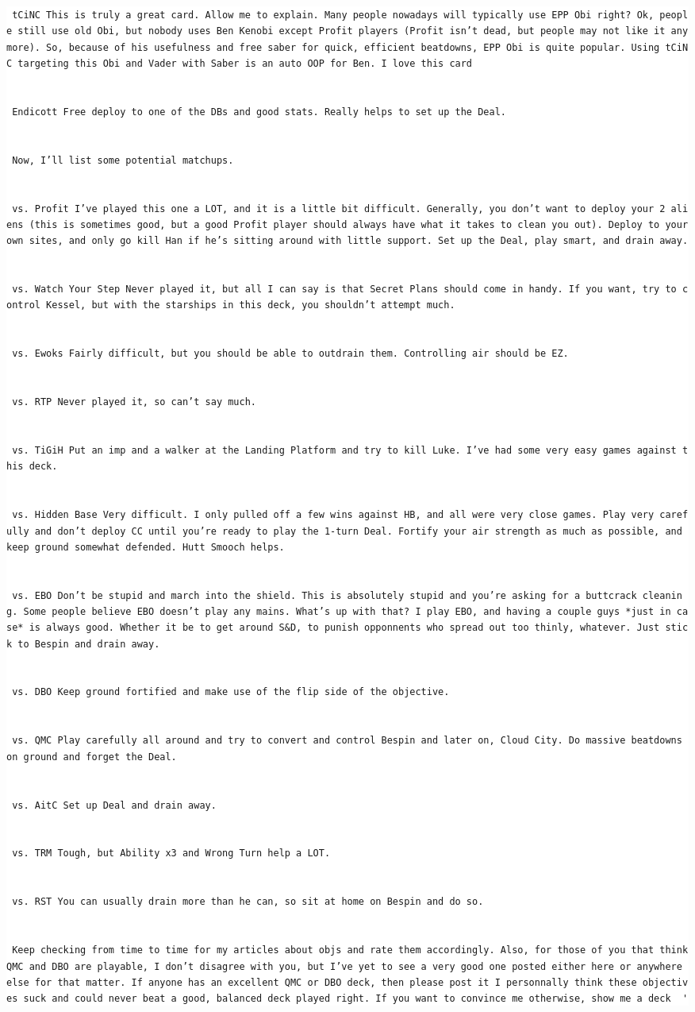 
     tCiNC This is truly a great card. Allow me to explain. Many people nowadays will typically use EPP Obi right? Ok, people still use old Obi, but nobody uses Ben Kenobi except Profit players (Profit isn’t dead, but people may not like it any more). So, because of his usefulness and free saber for quick, efficient beatdowns, EPP Obi is quite popular. Using tCiNC targeting this Obi and Vader with Saber is an auto OOP for Ben. I love this card


     Endicott Free deploy to one of the DBs and good stats. Really helps to set up the Deal.


     Now, I’ll list some potential matchups.


     vs. Profit I’ve played this one a LOT, and it is a little bit difficult. Generally, you don’t want to deploy your 2 aliens (this is sometimes good, but a good Profit player should always have what it takes to clean you out). Deploy to your own sites, and only go kill Han if he’s sitting around with little support. Set up the Deal, play smart, and drain away.


     vs. Watch Your Step Never played it, but all I can say is that Secret Plans should come in handy. If you want, try to control Kessel, but with the starships in this deck, you shouldn’t attempt much. 


     vs. Ewoks Fairly difficult, but you should be able to outdrain them. Controlling air should be EZ.


     vs. RTP Never played it, so can’t say much.


     vs. TiGiH Put an imp and a walker at the Landing Platform and try to kill Luke. I’ve had some very easy games against this deck.


     vs. Hidden Base Very difficult. I only pulled off a few wins against HB, and all were very close games. Play very carefully and don’t deploy CC until you’re ready to play the 1-turn Deal. Fortify your air strength as much as possible, and keep ground somewhat defended. Hutt Smooch helps.


     vs. EBO Don’t be stupid and march into the shield. This is absolutely stupid and you’re asking for a buttcrack cleaning. Some people believe EBO doesn’t play any mains. What’s up with that? I play EBO, and having a couple guys *just in case* is always good. Whether it be to get around S&D, to punish opponnents who spread out too thinly, whatever. Just stick to Bespin and drain away. 


     vs. DBO Keep ground fortified and make use of the flip side of the objective.


     vs. QMC Play carefully all around and try to convert and control Bespin and later on, Cloud City. Do massive beatdowns on ground and forget the Deal. 


     vs. AitC Set up Deal and drain away.


     vs. TRM Tough, but Ability x3 and Wrong Turn help a LOT.


     vs. RST You can usually drain more than he can, so sit at home on Bespin and do so.


     Keep checking from time to time for my articles about objs and rate them accordingly. Also, for those of you that think QMC and DBO are playable, I don’t disagree with you, but I’ve yet to see a very good one posted either here or anywhere else for that matter. If anyone has an excellent QMC or DBO deck, then please post it I personnally think these objectives suck and could never beat a good, balanced deck played right. If you want to convince me otherwise, show me a deck  '